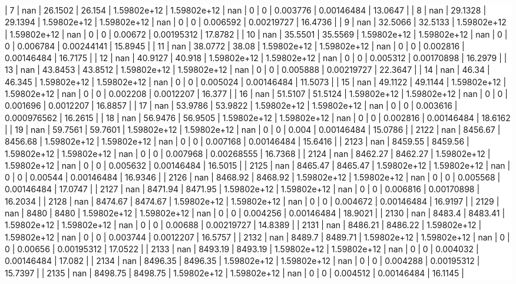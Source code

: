 |              7 |     nan |         26.1502  |        26.154   |       1.59802e+12 |      1.59802e+12 |                 nan |                0 |               0 |            0.003776 |          0.00146484  |  13.0647 |
|              8 |     nan |         29.1328  |        29.1394  |       1.59802e+12 |      1.59802e+12 |                 nan |                0 |               0 |            0.006592 |          0.00219727  |  16.4736 |
|              9 |     nan |         32.5066  |        32.5133  |       1.59802e+12 |      1.59802e+12 |                 nan |                0 |               0 |            0.00672  |          0.00195312  |  17.8782 |
|             10 |     nan |         35.5501  |        35.5569  |       1.59802e+12 |      1.59802e+12 |                 nan |                0 |               0 |            0.006784 |          0.00244141  |  15.8945 |
|             11 |     nan |         38.0772  |        38.08    |       1.59802e+12 |      1.59802e+12 |                 nan |                0 |               0 |            0.002816 |          0.00146484  |  16.7175 |
|             12 |     nan |         40.9127  |        40.918   |       1.59802e+12 |      1.59802e+12 |                 nan |                0 |               0 |            0.005312 |          0.00170898  |  16.2979 |
|             13 |     nan |         43.8453  |        43.8512  |       1.59802e+12 |      1.59802e+12 |                 nan |                0 |               0 |            0.005888 |          0.00219727  |  22.3647 |
|             14 |     nan |         46.34    |        46.345   |       1.59802e+12 |      1.59802e+12 |                 nan |                0 |               0 |            0.005024 |          0.00146484  |  11.5073 |
|             15 |     nan |         49.1122  |        49.1144  |       1.59802e+12 |      1.59802e+12 |                 nan |                0 |               0 |            0.002208 |          0.0012207   |  16.377  |
|             16 |     nan |         51.5107  |        51.5124  |       1.59802e+12 |      1.59802e+12 |                 nan |                0 |               0 |            0.001696 |          0.0012207   |  16.8857 |
|             17 |     nan |         53.9786  |        53.9822  |       1.59802e+12 |      1.59802e+12 |                 nan |                0 |               0 |            0.003616 |          0.000976562 |  16.2615 |
|             18 |     nan |         56.9476  |        56.9505  |       1.59802e+12 |      1.59802e+12 |                 nan |                0 |               0 |            0.002816 |          0.00146484  |  18.6162 |
|             19 |     nan |         59.7561  |        59.7601  |       1.59802e+12 |      1.59802e+12 |                 nan |                0 |               0 |            0.004    |          0.00146484  |  15.0786 |
|           2122 |     nan |       8456.67    |      8456.68    |       1.59802e+12 |      1.59802e+12 |                 nan |                0 |               0 |            0.007168 |          0.00146484  |  15.6416 |
|           2123 |     nan |       8459.55    |      8459.56    |       1.59802e+12 |      1.59802e+12 |                 nan |                0 |               0 |            0.007968 |          0.00268555  |  16.7368 |
|           2124 |     nan |       8462.27    |      8462.27    |       1.59802e+12 |      1.59802e+12 |                 nan |                0 |               0 |            0.005632 |          0.00146484  |  16.5015 |
|           2125 |     nan |       8465.47    |      8465.47    |       1.59802e+12 |      1.59802e+12 |                 nan |                0 |               0 |            0.00544  |          0.00146484  |  16.9346 |
|           2126 |     nan |       8468.92    |      8468.92    |       1.59802e+12 |      1.59802e+12 |                 nan |                0 |               0 |            0.005568 |          0.00146484  |  17.0747 |
|           2127 |     nan |       8471.94    |      8471.95    |       1.59802e+12 |      1.59802e+12 |                 nan |                0 |               0 |            0.006816 |          0.00170898  |  16.2034 |
|           2128 |     nan |       8474.67    |      8474.67    |       1.59802e+12 |      1.59802e+12 |                 nan |                0 |               0 |            0.004672 |          0.00146484  |  16.9197 |
|           2129 |     nan |       8480       |      8480       |       1.59802e+12 |      1.59802e+12 |                 nan |                0 |               0 |            0.004256 |          0.00146484  |  18.9021 |
|           2130 |     nan |       8483.4     |      8483.41    |       1.59802e+12 |      1.59802e+12 |                 nan |                0 |               0 |            0.00688  |          0.00219727  |  14.8389 |
|           2131 |     nan |       8486.21    |      8486.22    |       1.59802e+12 |      1.59802e+12 |                 nan |                0 |               0 |            0.003744 |          0.0012207   |  16.5757 |
|           2132 |     nan |       8489.7     |      8489.71    |       1.59802e+12 |      1.59802e+12 |                 nan |                0 |               0 |            0.00656  |          0.00195312  |  17.0522 |
|           2133 |     nan |       8493.19    |      8493.19    |       1.59802e+12 |      1.59802e+12 |                 nan |                0 |               0 |            0.004032 |          0.00146484  |  17.082  |
|           2134 |     nan |       8496.35    |      8496.35    |       1.59802e+12 |      1.59802e+12 |                 nan |                0 |               0 |            0.004288 |          0.00195312  |  15.7397 |
|           2135 |     nan |       8498.75    |      8498.75    |       1.59802e+12 |      1.59802e+12 |                 nan |                0 |               0 |            0.004512 |          0.00146484  |  16.1145 |